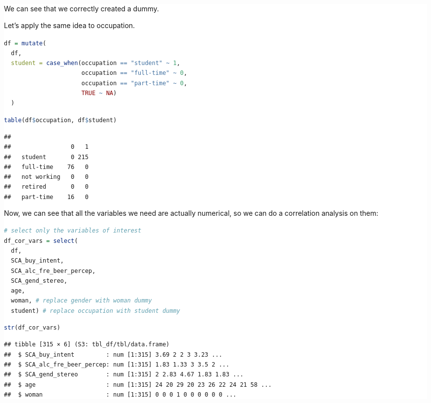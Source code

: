 We can see that we correctly created a dummy.

Let’s apply the same idea to occupation.

``` r
df = mutate(
  df,
  student = case_when(occupation == "student" ~ 1,
                      occupation == "full-time" ~ 0,
                      occupation == "part-time" ~ 0,
                      TRUE ~ NA)
  )
```

``` r
table(df$occupation, df$student)
```

    ##              
    ##                 0   1
    ##   student       0 215
    ##   full-time    76   0
    ##   not working   0   0
    ##   retired       0   0
    ##   part-time    16   0

Now, we can see that all the variables we need are actually numerical,
so we can do a correlation analysis on them:

``` r
# select only the variables of interest
df_cor_vars = select(
  df,
  SCA_buy_intent,
  SCA_alc_fre_beer_percep,
  SCA_gend_stereo,
  age,
  woman, # replace gender with woman dummy
  student) # replace occupation with student dummy
```

``` r
str(df_cor_vars)
```

    ## tibble [315 × 6] (S3: tbl_df/tbl/data.frame)
    ##  $ SCA_buy_intent         : num [1:315] 3.69 2 2 3 3.23 ...
    ##  $ SCA_alc_fre_beer_percep: num [1:315] 1.83 1.33 3 3.5 2 ...
    ##  $ SCA_gend_stereo        : num [1:315] 2 2.83 4.67 1.83 1.83 ...
    ##  $ age                    : num [1:315] 24 20 29 20 23 26 22 24 21 58 ...
    ##  $ woman                  : num [1:315] 0 0 0 1 0 0 0 0 0 0 ...